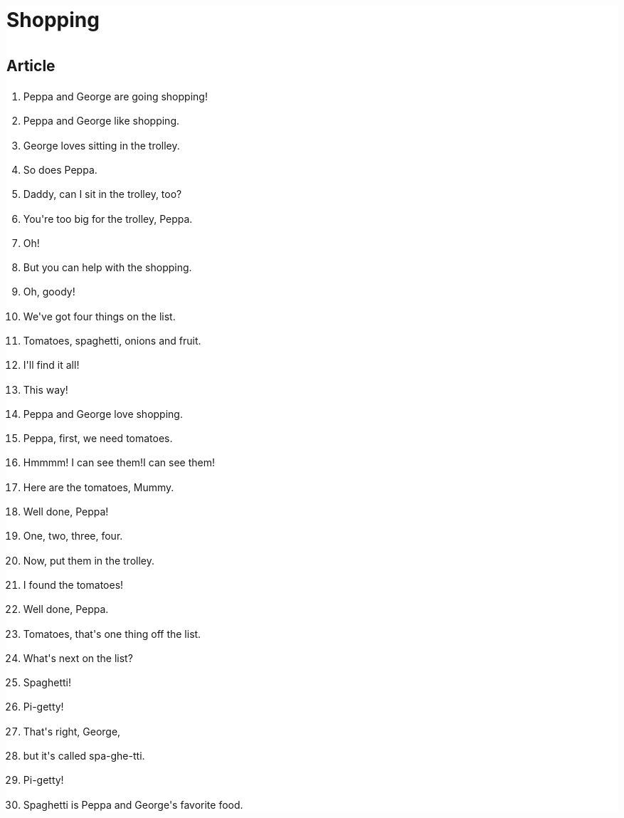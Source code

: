 # Shopping
## Article

1. Peppa and George are going shopping!

 2. Peppa and George like shopping.

 3. George loves sitting in the trolley.

 4. So does Peppa.

 5. Daddy, can I sit in the trolley, too?

 6. You're too big for the trolley, Peppa.

 7. Oh!

 8. But you can help with the shopping.

 9. Oh, goody!

 10. We've got four things on the list.

 11. Tomatoes, spaghetti, onions and fruit.

 12. I'll find it all!

 13. This way!

 14. Peppa and George love shopping.

 15. Peppa, first, we need tomatoes.

 16. Hmmmm! I can see them!I can see them!

 17. Here are the tomatoes, Mummy.

 18. Well done, Peppa!

 19. One, two, three, four.

 20. Now, put them in the trolley.

 21. I found the tomatoes!

 22. Well done, Peppa.

 23. Tomatoes, that's one thing off the list.

 24. What's next on the list?

 25. Spaghetti!

 26. Pi-getty!

 27. That's right, George,

 28. but it's called spa-ghe-tti.

 29. Pi-getty!

 30. Spaghetti is Peppa and George's favorite food.

